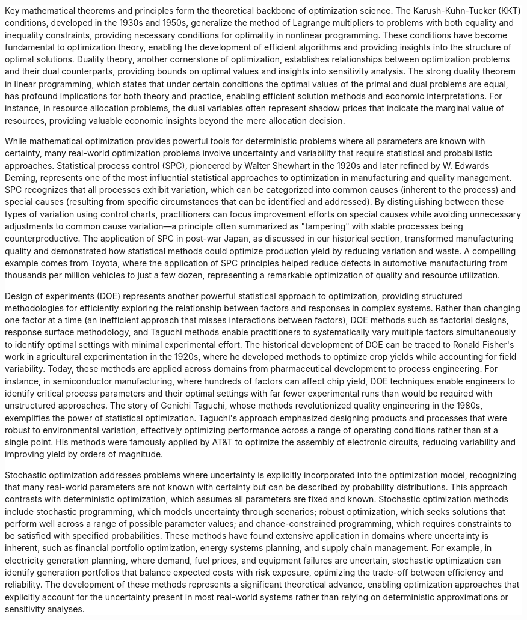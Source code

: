 Key mathematical theorems and principles form the theoretical backbone of optimization science. The Karush-Kuhn-Tucker (KKT) conditions, developed in the 1930s and 1950s, generalize the method of Lagrange multipliers to problems with both equality and inequality constraints, providing necessary conditions for optimality in nonlinear programming. These conditions have become fundamental to optimization theory, enabling the development of efficient algorithms and providing insights into the structure of optimal solutions. Duality theory, another cornerstone of optimization, establishes relationships between optimization problems and their dual counterparts, providing bounds on optimal values and insights into sensitivity analysis. The strong duality theorem in linear programming, which states that under certain conditions the optimal values of the primal and dual problems are equal, has profound implications for both theory and practice, enabling efficient solution methods and economic interpretations. For instance, in resource allocation problems, the dual variables often represent shadow prices that indicate the marginal value of resources, providing valuable economic insights beyond the mere allocation decision.

While mathematical optimization provides powerful tools for deterministic problems where all parameters are known with certainty, many real-world optimization problems involve uncertainty and variability that require statistical and probabilistic approaches. Statistical process control (SPC), pioneered by Walter Shewhart in the 1920s and later refined by W. Edwards Deming, represents one of the most influential statistical approaches to optimization in manufacturing and quality management. SPC recognizes that all processes exhibit variation, which can be categorized into common causes (inherent to the process) and special causes (resulting from specific circumstances that can be identified and addressed). By distinguishing between these types of variation using control charts, practitioners can focus improvement efforts on special causes while avoiding unnecessary adjustments to common cause variation—a principle often summarized as "tampering" with stable processes being counterproductive. The application of SPC in post-war Japan, as discussed in our historical section, transformed manufacturing quality and demonstrated how statistical methods could optimize production yield by reducing variation and waste. A compelling example comes from Toyota, where the application of SPC principles helped reduce defects in automotive manufacturing from thousands per million vehicles to just a few dozen, representing a remarkable optimization of quality and resource utilization.

Design of experiments (DOE) represents another powerful statistical approach to optimization, providing structured methodologies for efficiently exploring the relationship between factors and responses in complex systems. Rather than changing one factor at a time (an inefficient approach that misses interactions between factors), DOE methods such as factorial designs, response surface methodology, and Taguchi methods enable practitioners to systematically vary multiple factors simultaneously to identify optimal settings with minimal experimental effort. The historical development of DOE can be traced to Ronald Fisher's work in agricultural experimentation in the 1920s, where he developed methods to optimize crop yields while accounting for field variability. Today, these methods are applied across domains from pharmaceutical development to process engineering. For instance, in semiconductor manufacturing, where hundreds of factors can affect chip yield, DOE techniques enable engineers to identify critical process parameters and their optimal settings with far fewer experimental runs than would be required with unstructured approaches. The story of Genichi Taguchi, whose methods revolutionized quality engineering in the 1980s, exemplifies the power of statistical optimization. Taguchi's approach emphasized designing products and processes that were robust to environmental variation, effectively optimizing performance across a range of operating conditions rather than at a single point. His methods were famously applied by AT&T to optimize the assembly of electronic circuits, reducing variability and improving yield by orders of magnitude.

Stochastic optimization addresses problems where uncertainty is explicitly incorporated into the optimization model, recognizing that many real-world parameters are not known with certainty but can be described by probability distributions. This approach contrasts with deterministic optimization, which assumes all parameters are fixed and known. Stochastic optimization methods include stochastic programming, which models uncertainty through scenarios; robust optimization, which seeks solutions that perform well across a range of possible parameter values; and chance-constrained programming, which requires constraints to be satisfied with specified probabilities. These methods have found extensive application in domains where uncertainty is inherent, such as financial portfolio optimization, energy systems planning, and supply chain management. For example, in electricity generation planning, where demand, fuel prices, and equipment failures are uncertain, stochastic optimization can identify generation portfolios that balance expected costs with risk exposure, optimizing the trade-off between efficiency and reliability. The development of these methods represents a significant theoretical advance, enabling optimization approaches that explicitly account for the uncertainty present in most real-world systems rather than relying on deterministic approximations or sensitivity analyses.
